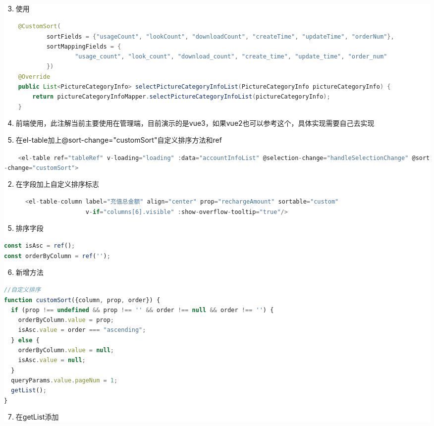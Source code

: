 3. 使用

```java
    @CustomSort(
            sortFields = {"usageCount", "lookCount", "downloadCount", "createTime", "updateTime", "orderNum"},
            sortMappingFields = {
                    "usage_count", "look_count", "download_count", "create_time", "update_time", "order_num"
            })
    @Override
    public List<PictureCategoryInfo> selectPictureCategoryInfoList(PictureCategoryInfo pictureCategoryInfo) {
        return pictureCategoryInfoMapper.selectPictureCategoryInfoList(pictureCategoryInfo);
    }
```

4. 前端使用，此注解当前主要使用在管理端，目前演示的是vue3，如果vue2也可以参考这个，具体实现需要自己去实现

5. 在el-table加上@sort-change="customSort"自定义排序方法和ref

```js
    <el-table ref="tableRef" v-loading="loading" :data="accountInfoList" @selection-change="handleSelectionChange" @sort-change="customSort">
```

2. 在字段加上自定义排序标志

```js
      <el-table-column label="充值总金额" align="center" prop="rechargeAmount" sortable="custom"
                       v-if="columns[6].visible" :show-overflow-tooltip="true"/>
```

5. 排序字段

```js
const isAsc = ref();
const orderByColumn = ref('');
```

6. 新增方法

```js
//自定义排序
function customSort({column, prop, order}) {
  if (prop !== undefined && prop !== '' && order !== null && order !== '') {
    orderByColumn.value = prop;
    isAsc.value = order === "ascending";
  } else {
    orderByColumn.value = null;
    isAsc.value = null;
  }
  queryParams.value.pageNum = 1;
  getList();
}
```

7. 在getList添加

